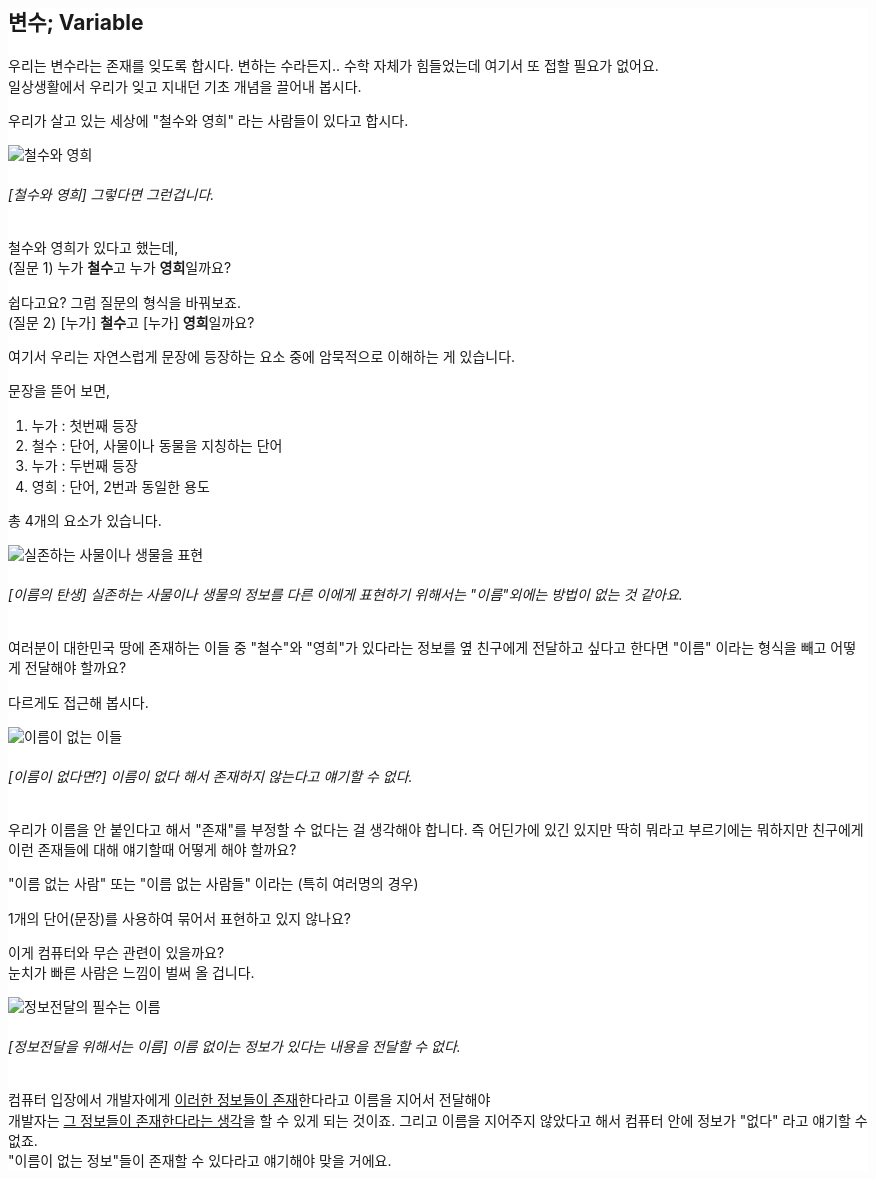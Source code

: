
## 변수; Variable

우리는 변수라는 존재를 잊도록 합시다. 변하는 수라든지.. 수학 자체가 힘들었는데 여기서 또 접할 필요가 없어요.  
일상생활에서 우리가 잊고 지내던 기초 개념을 끌어내 봅시다.

우리가 살고 있는 세상에 "철수와 영희" 라는 사람들이 있다고 합시다.

![철수와 영희](/images/001_coding_start/001_coding_start-000003/chulsu.gif)
###### [철수와 영희] 그렇다면 그런겁니다.

철수와 영희가 있다고 했는데,   
(질문 1) 누가 **철수**고 누가 **영희**일까요?  

쉽다고요? 그럼 질문의 형식을 바꿔보죠.  
(질문 2) [누가] **철수**고 [누가] **영희**일까요?  

여기서 우리는 자연스럽게 문장에 등장하는 요소 중에 암묵적으로 이해하는 게 있습니다.

문장을 뜯어 보면,  
1. 누가 : 첫번째 등장
2. 철수 : 단어, 사물이나 동물을 지칭하는 단어
3. 누가 : 두번째 등장
4. 영희 : 단어, 2번과 동일한 용도

총 4개의 요소가 있습니다.

![실존하는 사물이나 생물을 표현](/images/001_coding_start/001_coding_start-000003/naming.png)
###### [이름의 탄생] 실존하는 사물이나 생물의 정보를 다른 이에게 표현하기 위해서는 "이름"외에는 방법이 없는 것 같아요.

여러분이 대한민국 땅에 존재하는 이들 중 "철수"와 "영희"가 있다라는 정보를 
옆 친구에게 전달하고 싶다고 한다면 "이름" 이라는 형식을 빼고 어떻게 전달해야 할까요?  

다르게도 접근해 봅시다.

![이름이 없는 이들](/images/001_coding_start/001_coding_start-000003/naming2.png)
###### [이름이 없다면?] 이름이 없다 해서 존재하지 않는다고 얘기할 수 없다.

우리가 이름을 안 붙인다고 해서 "존재"를 부정할 수 없다는 걸 생각해야 합니다.
즉 어딘가에 있긴 있지만 딱히 뭐라고 부르기에는 뭐하지만 친구에게 이런 존재들에 대해 얘기할때
어떻게 해야 할까요?  

"이름 없는 사람" 또는 "이름 없는 사람들" 이라는 (특히 여러명의 경우)

1개의 단어(문장)를 사용하여 묶어서 표현하고 있지 않나요?  

이게 컴퓨터와 무슨 관련이 있을까요?  
눈치가 빠른 사람은 느낌이 벌써 올 겁니다.

![정보전달의 필수는 이름](/images/001_coding_start/001_coding_start-000003/naming3.png)
###### [정보전달을 위해서는 이름] 이름 없이는 정보가 있다는 내용을 전달할 수 없다.

컴퓨터 입장에서 개발자에게 <u>이러한 정보들이 존재</u>한다라고 이름을 지어서 전달해야  
개발자는 <u>그 정보들이 존재한다라는 생각</u>을 할 수 있게 되는 것이죠.
그리고 이름을 지어주지 않았다고 해서 컴퓨터 안에 정보가 "없다" 라고 얘기할 수 없죠.  
"이름이 없는 정보"들이 존재할 수 있다라고 얘기해야 맞을 거에요.
